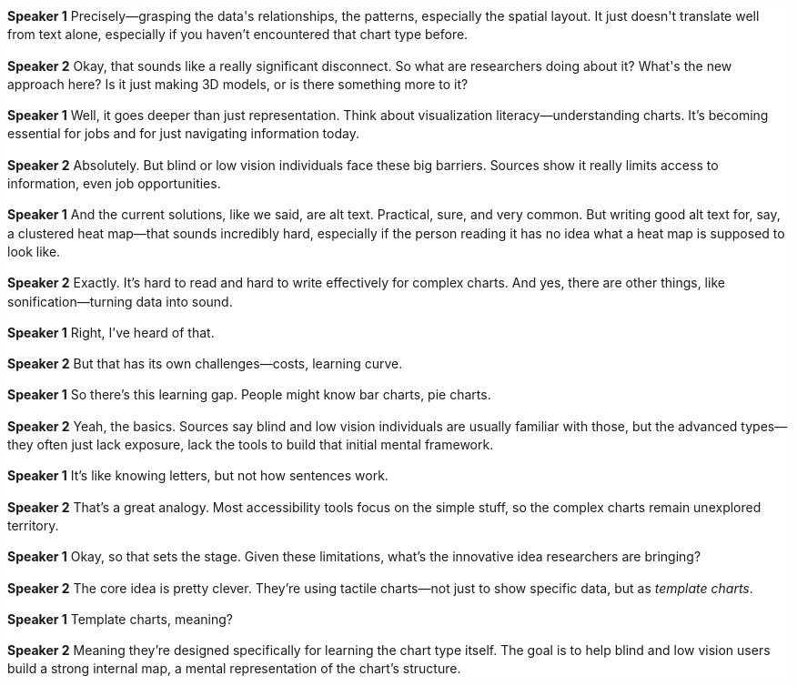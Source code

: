 **Speaker 1**
Precisely—grasping the data's relationships, the patterns, especially the spatial layout. It just doesn't translate well from text alone, especially if you haven’t encountered that chart type before.

**Speaker 2**
Okay, that sounds like a really significant disconnect. So what are researchers doing about it? What's the new approach here? Is it just making 3D models, or is there something more to it?

**Speaker 1**
Well, it goes deeper than just representation. Think about visualization literacy—understanding charts. It’s becoming essential for jobs and for just navigating information today.

**Speaker 2**
Absolutely. But blind or low vision individuals face these big barriers. Sources show it really limits access to information, even job opportunities.

**Speaker 1**
And the current solutions, like we said, are alt text. Practical, sure, and very common. But writing good alt text for, say, a clustered heat map—that sounds incredibly hard, especially if the person reading it has no idea what a heat map is supposed to look like.

**Speaker 2**
Exactly. It’s hard to read and hard to write effectively for complex charts. And yes, there are other things, like sonification—turning data into sound.

**Speaker 1**
Right, I’ve heard of that.

**Speaker 2**
But that has its own challenges—costs, learning curve.

**Speaker 1**
So there’s this learning gap. People might know bar charts, pie charts.

**Speaker 2**
Yeah, the basics. Sources say blind and low vision individuals are usually familiar with those, but the advanced types—they often just lack exposure, lack the tools to build that initial mental framework.

**Speaker 1**
It’s like knowing letters, but not how sentences work.

**Speaker 2**
That’s a great analogy. Most accessibility tools focus on the simple stuff, so the complex charts remain unexplored territory.

**Speaker 1**
Okay, so that sets the stage. Given these limitations, what’s the innovative idea researchers are bringing?

**Speaker 2**
The core idea is pretty clever. They’re using tactile charts—not just to show specific data, but as *template charts*.

**Speaker 1**
Template charts, meaning?

**Speaker 2**
Meaning they’re designed specifically for learning the chart type itself. The goal is to help blind and low vision users build a strong internal map, a mental representation of the chart’s structure.
